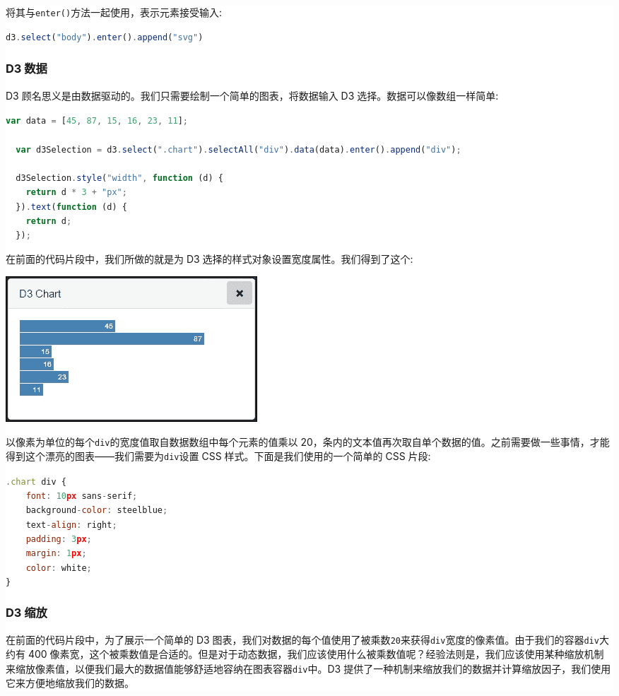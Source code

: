 将其与`enter()`方法一起使用，表示元素接受输入:

```js
d3.select("body").enter().append("svg")
```

### D3 数据

D3 顾名思义是由数据驱动的。我们只需要绘制一个简单的图表，将数据输入 D3 选择。数据可以像数组一样简单:

```js
var data = [45, 87, 15, 16, 23, 11];

  var d3Selection = d3.select(".chart").selectAll("div").data(data).enter().append("div");

  d3Selection.style("width", function (d) {
    return d * 3 + "px";
  }).text(function (d) {
    return d;
  });
```

在前面的代码片段中，我们所做的就是为 D3 选择的样式对象设置宽度属性。我们得到了这个:

![D3 data](img/B04959_08_06.jpg)

以像素为单位的每个`div`的宽度值取自数据数组中每个元素的值乘以 20，条内的文本值再次取自单个数据的值。之前需要做一些事情，才能得到这个漂亮的图表——我们需要为`div`设置 CSS 样式。下面是我们使用的一个简单的 CSS 片段:

```js
.chart div {
    font: 10px sans-serif;
    background-color: steelblue;
    text-align: right;
    padding: 3px;
    margin: 1px;
    color: white;
}
```

### D3 缩放

在前面的代码片段中，为了展示一个简单的 D3 图表，我们对数据的每个值使用了被乘数`20`来获得`div`宽度的像素值。由于我们的容器`div`大约有 400 像素宽，这个被乘数值是合适的。但是对于动态数据，我们应该使用什么被乘数值呢？经验法则是，我们应该使用某种缩放机制来缩放像素值，以便我们最大的数据值能够舒适地容纳在图表容器`div`中。D3 提供了一种机制来缩放我们的数据并计算缩放因子，我们使用它来方便地缩放我们的数据。
